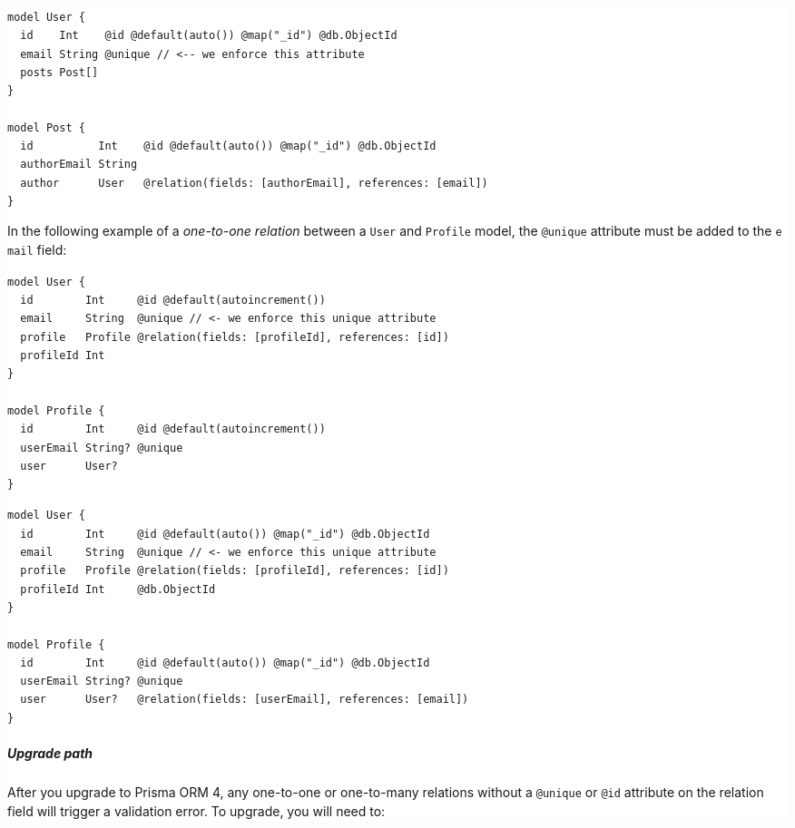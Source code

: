 ```prisma
model User {
  id    Int    @id @default(auto()) @map("_id") @db.ObjectId
  email String @unique // <-- we enforce this attribute
  posts Post[]
}

model Post {
  id          Int    @id @default(auto()) @map("_id") @db.ObjectId
  authorEmail String
  author      User   @relation(fields: [authorEmail], references: [email])
}
```

In the following example of a _one-to-one relation_ between a `User` and `Profile` model, the `@unique` attribute must be added to the `email` field:




```prisma
model User {
  id        Int     @id @default(autoincrement())
  email     String  @unique // <- we enforce this unique attribute
  profile   Profile @relation(fields: [profileId], references: [id])
  profileId Int
}

model Profile {
  id        Int     @id @default(autoincrement())
  userEmail String? @unique
  user      User?
}
```



```prisma
model User {
  id        Int     @id @default(auto()) @map("_id") @db.ObjectId
  email     String  @unique // <- we enforce this unique attribute
  profile   Profile @relation(fields: [profileId], references: [id])
  profileId Int     @db.ObjectId
}

model Profile {
  id        Int     @id @default(auto()) @map("_id") @db.ObjectId
  userEmail String? @unique
  user      User?   @relation(fields: [userEmail], references: [email])
}
```

##### Upgrade path

After you upgrade to Prisma ORM 4, any one-to-one or one-to-many relations without a `@unique` or `@id` attribute on the relation field will trigger a validation error. To upgrade, you will need to:
